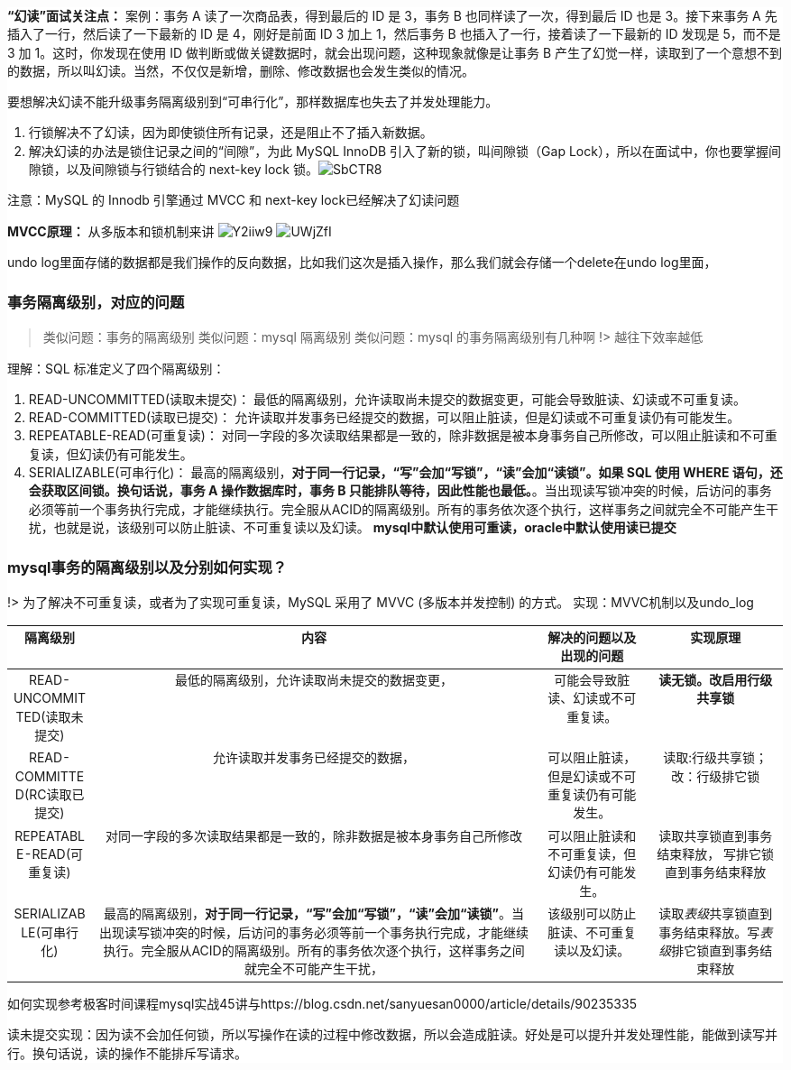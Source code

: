 **“幻读”面试关注点：**
案例：事务 A 读了一次商品表，得到最后的 ID 是 3，事务 B 也同样读了一次，得到最后 ID 也是 3。接下来事务 A 先插入了一行，然后读了一下最新的 ID 是 4，刚好是前面 ID 3 加上 1，然后事务 B 也插入了一行，接着读了一下最新的 ID 发现是 5，而不是 3 加 1。这时，你发现在使用 ID 做判断或做关键数据时，就会出现问题，这种现象就像是让事务 B 产生了幻觉一样，读取到了一个意想不到的数据，所以叫幻读。当然，不仅仅是新增，删除、修改数据也会发生类似的情况。

要想解决幻读不能升级事务隔离级别到“可串行化”，那样数据库也失去了并发处理能力。
1. 行锁解决不了幻读，因为即使锁住所有记录，还是阻止不了插入新数据。
2. 解决幻读的办法是锁住记录之间的“间隙”，为此 MySQL InnoDB 引入了新的锁，叫间隙锁（Gap Lock），所以在面试中，你也要掌握间隙锁，以及间隙锁与行锁结合的 next-key lock 锁。![SbCTR8](https://cdn.jsdelivr.net/gh/sivanWu0222/ImageHosting@master/uPic/SbCTR8.png)

注意：MySQL 的 Innodb 引擎通过 MVCC 和 next-key lock已经解决了幻读问题


**MVCC原理：** 从多版本和锁机制来讲
![Y2iiw9](https://cdn.jsdelivr.net/gh/sivanWu0222/ImageHosting@master/uPic/Y2iiw9.png)
![UWjZfI](https://cdn.jsdelivr.net/gh/sivanWu0222/ImageHosting@master/uPic/UWjZfI.png)

undo log里面存储的数据都是我们操作的反向数据，比如我们这次是插入操作，那么我们就会存储一个delete在undo log里面，

### 事务隔离级别，对应的问题
> 类似问题：事务的隔离级别
> 类似问题：mysql 隔离级别
> 类似问题：mysql 的事务隔离级别有几种啊
!> 越往下效率越低

理解：SQL 标准定义了四个隔离级别：
1. READ-UNCOMMITTED(读取未提交)： 最低的隔离级别，允许读取尚未提交的数据变更，可能会导致脏读、幻读或不可重复读。
2. READ-COMMITTED(读取已提交)： 允许读取并发事务已经提交的数据，可以阻止脏读，但是幻读或不可重复读仍有可能发生。
3. REPEATABLE-READ(可重复读)： 对同一字段的多次读取结果都是一致的，除非数据是被本身事务自己所修改，可以阻止脏读和不可重复读，但幻读仍有可能发生。
4. SERIALIZABLE(可串行化)： 最高的隔离级别，**对于同一行记录，“写”会加“写锁”，“读”会加“读锁”。如果 SQL 使用 WHERE 语句，还会获取区间锁。换句话说，事务 A 操作数据库时，事务 B 只能排队等待，因此性能也最低。**。当出现读写锁冲突的时候，后访问的事务必须等前一个事务执行完成，才能继续执行。完全服从ACID的隔离级别。所有的事务依次逐个执行，这样事务之间就完全不可能产生干扰，也就是说，该级别可以防止脏读、不可重复读以及幻读。
**mysql中默认使用可重读，oracle中默认使用读已提交**

### mysql事务的隔离级别以及分别如何实现？

!> 为了解决不可重复读，或者为了实现可重复读，MySQL 采用了 MVVC (多版本并发控制) 的方式。
实现：MVVC机制以及undo_log

|           隔离级别           |                                                                                                                内容                                                                                                                |             解决的问题以及出现的问题             |                             实现原理                             |
| :--------------------------: | :--------------------------------------------------------------------------------------------------------------------------------------------------------------------------------------------------------------------------------: | :----------------------------------------------: | :--------------------------------------------------------------: |
| READ-UNCOMMITTED(读取未提交) |                                                                                            最低的隔离级别，允许读取尚未提交的数据变更，                                                                                            |        可能会导致脏读、幻读或不可重复读。        |                   **读无锁。改启用行级共享锁**                   |
| READ-COMMITTED(RC读取已提交) |                                                                                                  允许读取并发事务已经提交的数据，                                                                                                  | 可以阻止脏读，但是幻读或不可重复读仍有可能发生。 |                 读取:行级共享锁；改：行级排它锁                  |
|  REPEATABLE-READ(可重复读)   |                                                                                 对同一字段的多次读取结果都是一致的，除非数据是被本身事务自己所修改                                                                                 |  可以阻止脏读和不可重复读，但幻读仍有可能发生。  |      读取共享锁直到事务结束释放， 写排它锁直到事务结束释放       |
|    SERIALIZABLE(可串行化)    | 最高的隔离级别，**对于同一行记录，“写”会加“写锁”，“读”会加“读锁”**。当出现读写锁冲突的时候，后访问的事务必须等前一个事务执行完成，才能继续执行。完全服从ACID的隔离级别。所有的事务依次逐个执行，这样事务之间就完全不可能产生干扰， |     该级别可以防止脏读、不可重复读以及幻读。     | 读取*表级*共享锁直到事务结束释放。写*表级*排它锁直到事务结束释放 |

如何实现参考极客时间课程mysql实战45讲与https://blog.csdn.net/sanyuesan0000/article/details/90235335



读未提交实现：因为读不会加任何锁，所以写操作在读的过程中修改数据，所以会造成脏读。好处是可以提升并发处理性能，能做到读写并行。换句话说，读的操作不能排斥写请求。
